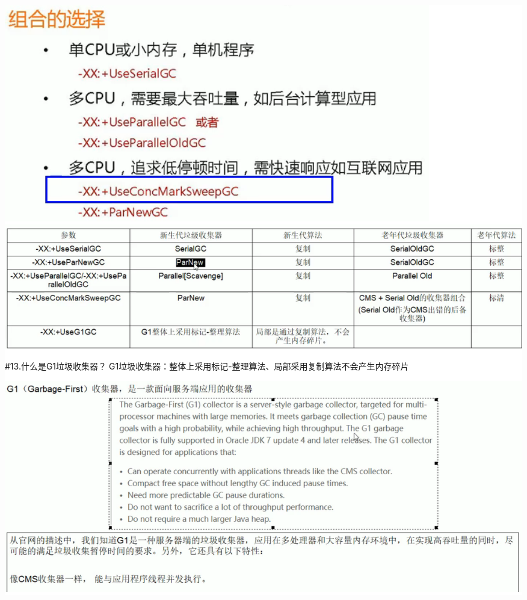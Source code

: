 ![jvm-52](../picture/JVM/jvm-52.png)
![jvm-53](../picture/JVM/jvm-53.png)

</div></span>

#13.什么是G1垃圾收集器？
G1垃圾收集器：整体上采用标记-整理算法、局部采用复制算法不会产生内存碎片
<span><div style="text-align: center;">
![jvm-54](../picture/JVM/jvm-54.png)